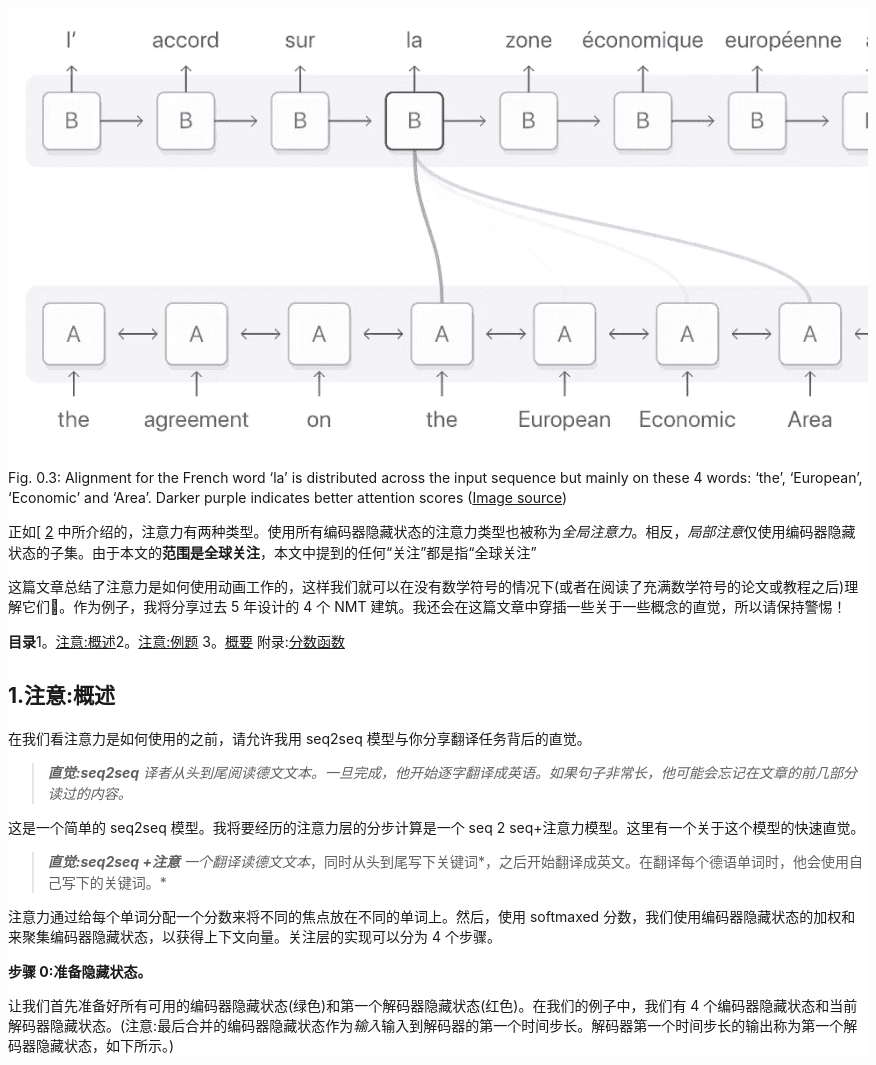 ![](img/43ea8e5e82833674e139f80b3abff593.png)

Fig. 0.3: Alignment for the French word ‘la’ is distributed across the input sequence but mainly on these 4 words: ‘the’, ‘European’, ‘Economic’ and ‘Area’. Darker purple indicates better attention scores ([Image source](https://distill.pub/2016/augmented-rnns/#attentional-interfaces))

正如[ [2](#7eef) 中所介绍的，注意力有两种类型。使用所有编码器隐藏状态的注意力类型也被称为*全局注意力*。相反，*局部注意*仅使用编码器隐藏状态的子集。由于本文的**范围是全球关注**，本文中提到的任何“关注”都是指“全球关注”

这篇文章总结了注意力是如何使用动画工作的，这样我们就可以在没有数学符号的情况下(或者在阅读了充满数学符号的论文或教程之后)理解它们😬。作为例子，我将分享过去 5 年设计的 4 个 NMT 建筑。我还会在这篇文章中穿插一些关于一些概念的直觉，所以请保持警惕！

**目录**1。[注意:概述](#1d00)2。[注意:例题](#c09a)
3。[概要](#14eb)
附录:[分数函数](#ba24)

## 1.注意:概述

在我们看注意力是如何使用的之前，请允许我用 seq2seq 模型与你分享翻译任务背后的直觉。

> ***直觉:seq2seq*** *译者从头到尾阅读德文文本。一旦完成，他开始逐字翻译成英语。如果句子非常长，他可能会忘记在文章的前几部分读过的内容。*

这是一个简单的 seq2seq 模型。我将要经历的注意力层的分步计算是一个 seq 2 seq+注意力模型。这里有一个关于这个模型的快速直觉。

> ***直觉:seq2seq +注意*** *一个翻译读德文文本*，同时从头到尾写下关键词*，之后开始翻译成英文。在翻译每个德语单词时，他会使用自己写下的关键词。*

注意力通过给每个单词分配一个分数来将不同的焦点放在不同的单词上。然后，使用 softmaxed 分数，我们使用编码器隐藏状态的加权和来聚集编码器隐藏状态，以获得上下文向量。关注层的实现可以分为 4 个步骤。

**步骤 0:准备隐藏状态。**

让我们首先准备好所有可用的编码器隐藏状态(绿色)和第一个解码器隐藏状态(红色)。在我们的例子中，我们有 4 个编码器隐藏状态和当前解码器隐藏状态。(注意:最后合并的编码器隐藏状态作为*输入*输入到解码器的第一个时间步长。解码器第一个时间步长的输出称为第一个解码器隐藏状态，如下所示。)
